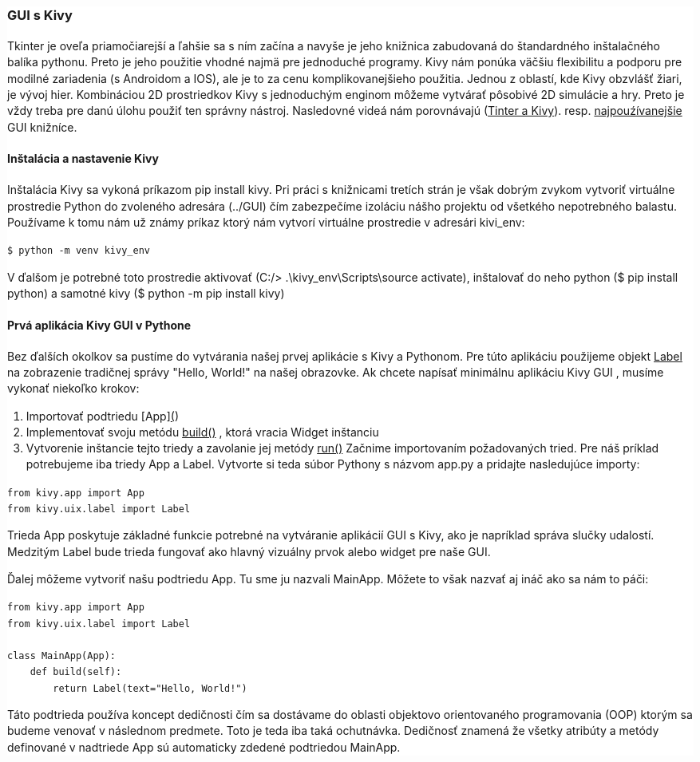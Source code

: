 
### GUI s Kivy
Tkinter je oveľa priamočiarejší a ľahšie sa s ním začína a navyše je jeho knižnica zabudovaná do štandardného inštalačného balíka pythonu. Preto je jeho použitie vhodné najmä pre jednoduché programy. Kivy nám  ponúka väčšiu flexibilitu a podporu pre modilné zariadenia (s Androidom a IOS), ale je to za cenu komplikovanejšieho použitia. Jednou z oblastí, kde Kivy obzvlášť žiari, je vývoj hier. Kombináciou 2D prostriedkov Kivy s jednoduchým enginom môžeme vytvárať pôsobivé 2D simulácie a hry. Preto je vždy treba pre danú úlohu použiť ten správny nástroj. Nasledovné videá nám porovnávajú ([Tinter a Kivy](https://www.youtube.com/watch?v=5j-Fa-GSRII&t=122)). resp. [najpouźívanejšie]((https://www.youtube.com/watch?v=Q72b6tDQMKQ)) GUI knižníce.

#### Inštalácia a nastavenie Kivy

Inštalácia Kivy sa vykoná príkazom pip install kivy. Pri práci s knižnicami tretích strán je však dobrým zvykom vytvoriť virtuálne prostredie Python do zvoleného adresára (../GUI) čím zabezpečíme izoláciu nášho projektu od všetkého nepotrebného balastu. Používame k tomu nám už známy príkaz ktorý nám vytvorí virtuálne prostredie v adresári kivi_env:
~~~
$ python -m venv kivy_env
~~~
V ďalšom je potrebné toto prostredie aktivovať (C:/> .\kivy_env\Scripts\source activate), inštalovať do neho python ($ pip install python) a samotné kivy ($ python -m pip install kivy) 

#### Prvá aplikácia Kivy GUI v Pythone

Bez ďalších okolkov sa pustíme do vytvárania našej prvej aplikácie s Kivy a Pythonom. Pre túto aplikáciu použijeme objekt [Label](https://kivy.org/doc/stable/api-kivy.uix.label.html#module-kivy.uix.label) na zobrazenie tradičnej správy "Hello, World!" na našej obrazovke. Ak chcete napísať minimálnu aplikáciu Kivy GUI , musíme vykonať niekoľko krokov:
1. Importovať podtriedu [App][(](https://kivy.org/doc/stable/api-kivy.app.html#kivy.app.App))
2. Implementovať svoju metódu [build()](https://kivy.org/doc/stable/api-kivy.app.html#kivy.app.App.build) , ktorá vracia Widget inštanciu
3. Vytvorenie inštancie tejto triedy a zavolanie jej metódy [run()](https://kivy.org/doc/stable/api-kivy.app.html#kivy.app.App.run) 
Začnime importovaním požadovaných tried. Pre náš príklad potrebujeme iba triedy App a Label. Vytvorte si teda súbor Pythony s názvom app.py a pridajte nasledujúce importy:
~~~
from kivy.app import App
from kivy.uix.label import Label
~~~
Trieda App poskytuje základné funkcie potrebné na vytváranie aplikácií GUI s Kivy, ako je napríklad správa slučky udalostí. Medzitým Label bude trieda fungovať ako hlavný vizuálny prvok alebo widget pre naše GUI.

Ďalej môžeme vytvoriť našu podtriedu App. Tu sme ju nazvali MainApp. Môžete to však nazvať aj ináč ako sa nám to páči:
~~~
from kivy.app import App
from kivy.uix.label import Label

class MainApp(App):
    def build(self):
        return Label(text="Hello, World!")
~~~
Táto podtrieda používa koncept dedičnosti čím sa dostávame do oblasti objektovo orientovaného programovania (OOP) ktorým sa budeme venovať v následnom predmete. Toto je teda iba taká ochutnávka. Dedičnosť znamená že všetky atribúty a metódy definované v nadtriede App sú automaticky zdedené podtriedou MainApp.
